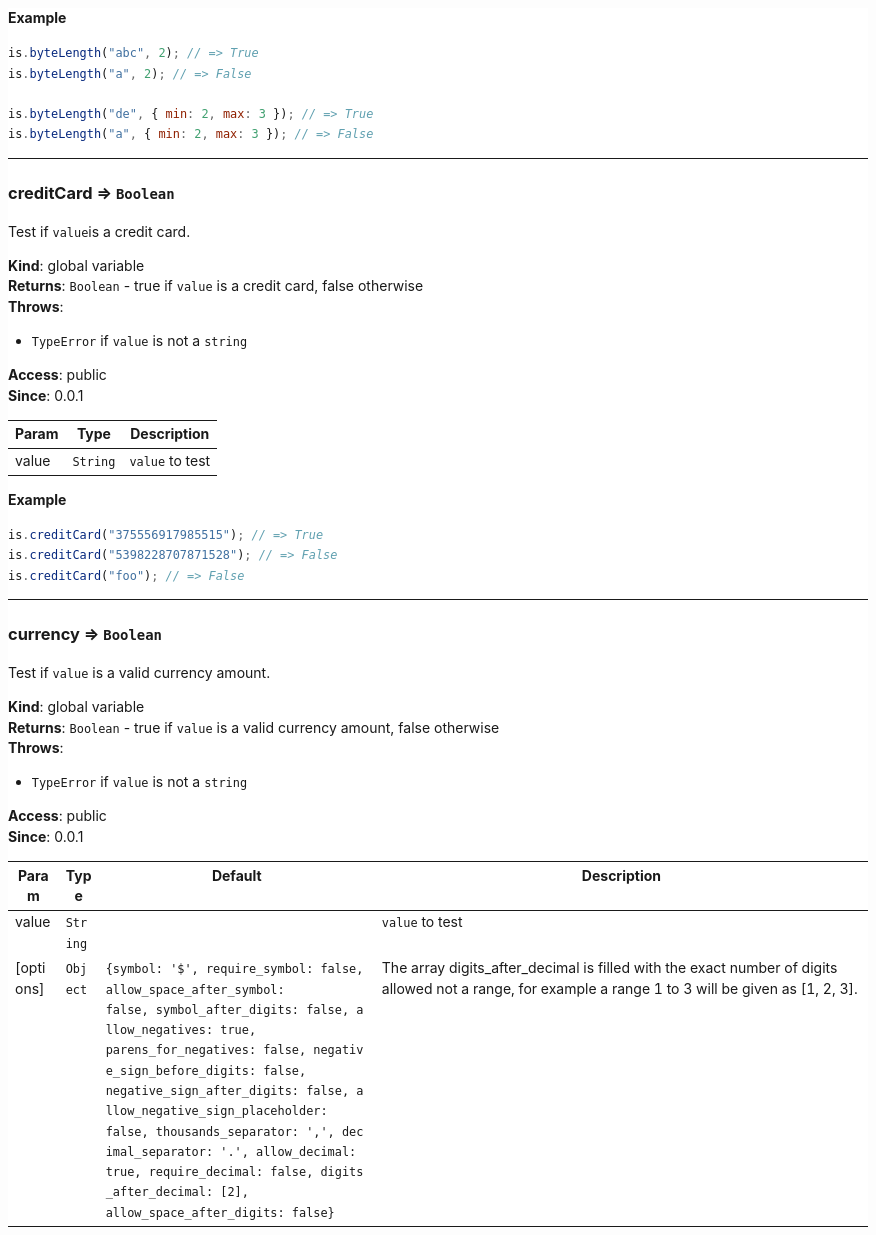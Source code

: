 **Example**  
```js
is.byteLength("abc", 2); // => True
is.byteLength("a", 2); // => False

is.byteLength("de", { min: 2, max: 3 }); // => True
is.byteLength("a", { min: 2, max: 3 }); // => False
```

* * *

<a name="creditCard"></a>

### creditCard ⇒ <code>Boolean</code>
Test if `value`is a credit card.

**Kind**: global variable  
**Returns**: <code>Boolean</code> - true if `value` is a credit card, false otherwise  
**Throws**:

- <code>TypeError</code> if `value` is not a `string`

**Access**: public  
**Since**: 0.0.1  

| Param | Type | Description |
| --- | --- | --- |
| value | <code>String</code> | `value` to test |

**Example**  
```js
is.creditCard("375556917985515"); // => True
is.creditCard("5398228707871528"); // => False
is.creditCard("foo"); // => False
```

* * *

<a name="currency"></a>

### currency ⇒ <code>Boolean</code>
Test if `value` is a valid currency amount.

**Kind**: global variable  
**Returns**: <code>Boolean</code> - true if `value` is a valid currency amount, false otherwise  
**Throws**:

- <code>TypeError</code> if `value` is not a `string`

**Access**: public  
**Since**: 0.0.1  

| Param | Type | Default | Description |
| --- | --- | --- | --- |
| value | <code>String</code> |  | `value` to test |
| [options] | <code>Object</code> | <code>{symbol: &#x27;$&#x27;, require_symbol: false, allow_space_after_symbol: false, symbol_after_digits: false, allow_negatives: true, parens_for_negatives: false, negative_sign_before_digits: false, negative_sign_after_digits: false, allow_negative_sign_placeholder: false, thousands_separator: &#x27;,&#x27;, decimal_separator: &#x27;.&#x27;, allow_decimal: true, require_decimal: false, digits_after_decimal: [2], allow_space_after_digits: false}</code> | The array digits_after_decimal is filled with the exact number of digits allowed not a range, for example a range 1 to 3 will be given as [1, 2, 3]. |
